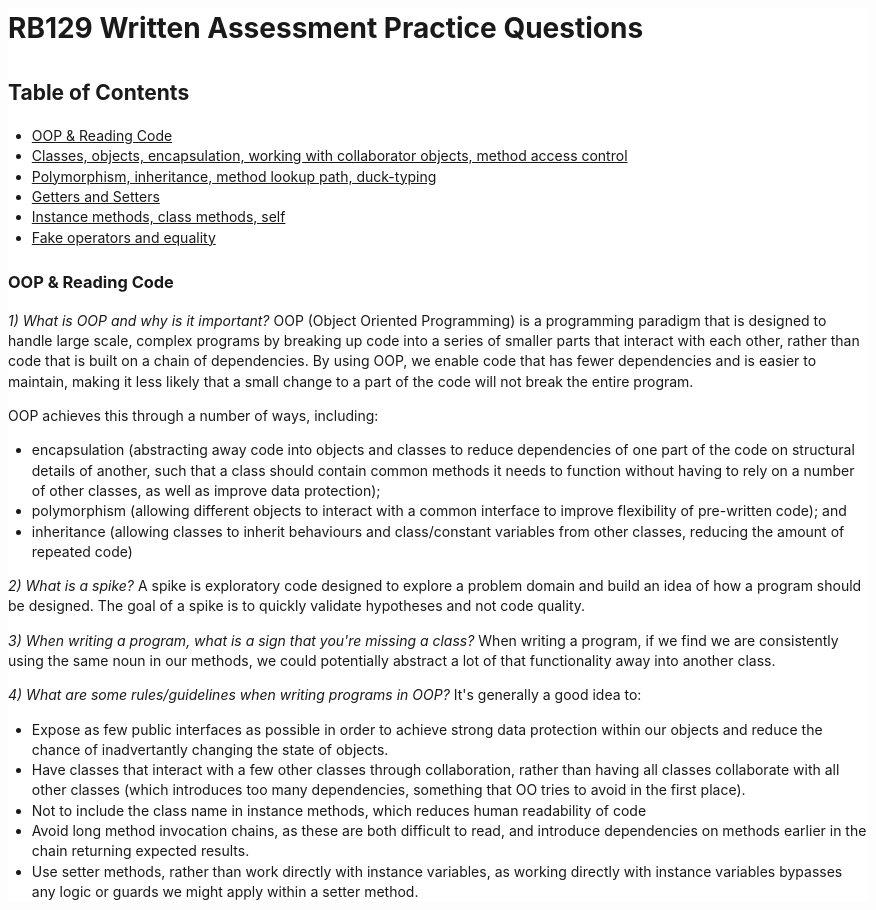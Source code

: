 # RB129 Written Assessment Practice Questions

## Table of Contents
- [OOP & Reading Code](#OOP-&-Reading-Code)
- [Classes, objects, encapsulation, working with collaborator objects, method access control](#Classes-objects-encapsulation-working-with-collaborator-objects-method-access-control)
- [Polymorphism, inheritance, method lookup path, duck-typing](#Polymorphism-inheritance-method-lookup-path-duck-typing)
- [Getters and Setters](#getters-and-setters)
- [Instance methods, class methods, self](#Instance-methods-class-methods-self)
- [Fake operators and equality](#fake-operators-and-equality)

### OOP & Reading Code
*1) What is OOP and why is it important?*
OOP (Object Oriented Programming) is a programming paradigm that is designed to handle large scale, complex programs by breaking up code into a series of smaller parts that interact with each other, rather than code that is built on a chain of dependencies. By using OOP, we enable code that has fewer dependencies and is easier to maintain, making it less likely that a small change to a part of the code will not break the entire program. 

OOP achieves this through a number of ways, including:
- encapsulation (abstracting away code into objects and classes to reduce dependencies of one part of the code on structural details of another, such that a class should contain common methods it needs to function without having to rely on a number of other classes, as well as improve data protection); 
- polymorphism (allowing different objects to interact with a common interface to improve flexibility of pre-written code); and
- inheritance (allowing classes to inherit behaviours and class/constant variables from other classes, reducing the amount of repeated code)

*2) What is a spike?*
A spike is exploratory code designed to explore a problem domain and build an idea of how a program should be designed. The goal of a spike is to quickly validate hypotheses and not code quality. 

*3) When writing a program, what is a sign that you're missing a class?*
When writing a program, if we find we are consistently using the same noun in our methods, we could potentially abstract a lot of that functionality away into another class. 

*4) What are some rules/guidelines when writing programs in OOP?*
It's generally a good idea to:
- Expose as few public interfaces as possible in order to achieve strong data protection within our objects and reduce the chance of inadvertantly changing the state of objects.
- Have classes that interact with a few other classes through collaboration, rather than having all classes collaborate with all other classes (which introduces too many dependencies, something that OO tries to avoid in the first place).
- Not to include the class name in instance methods, which reduces human readability of code
- Avoid long method invocation chains, as these are both difficult to read, and introduce dependencies on methods earlier in the chain returning expected results. 
- Use setter methods, rather than work directly with instance variables, as working directly with instance variables bypasses any logic or guards we might apply within a setter method.
